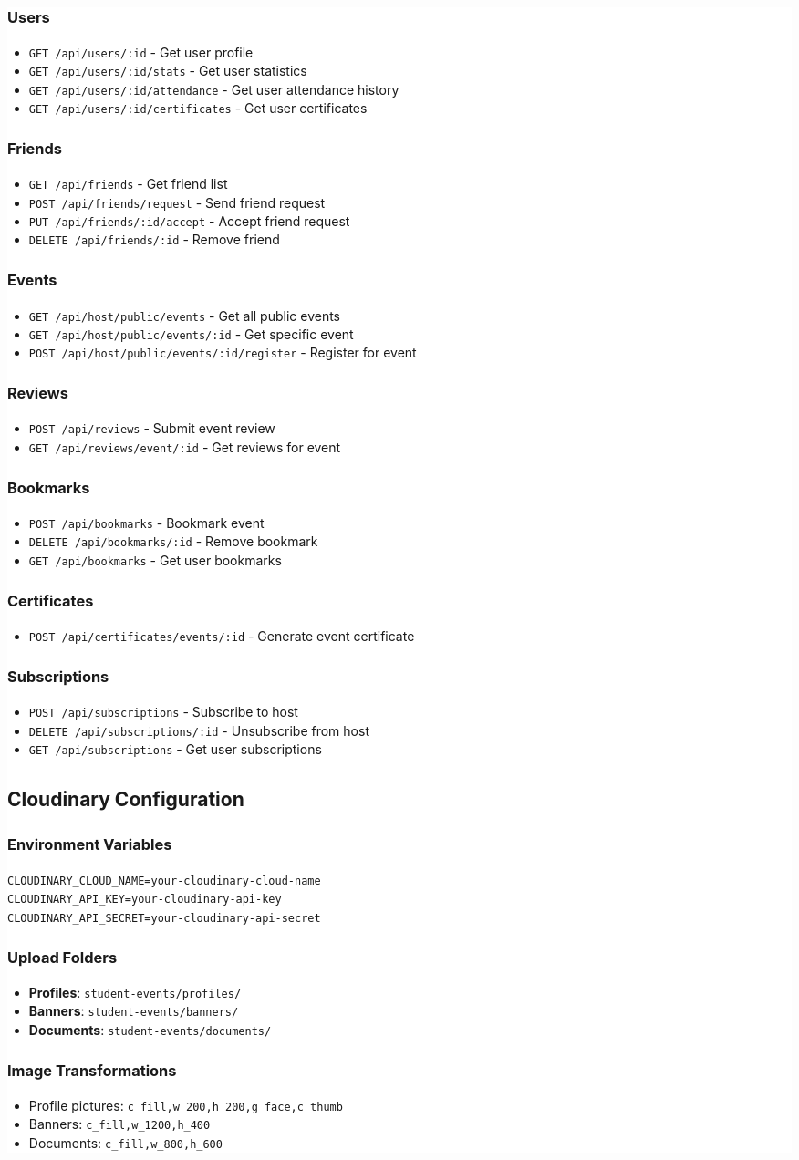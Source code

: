 ### Users
- `GET /api/users/:id` - Get user profile
- `GET /api/users/:id/stats` - Get user statistics
- `GET /api/users/:id/attendance` - Get user attendance history
- `GET /api/users/:id/certificates` - Get user certificates

### Friends
- `GET /api/friends` - Get friend list
- `POST /api/friends/request` - Send friend request
- `PUT /api/friends/:id/accept` - Accept friend request
- `DELETE /api/friends/:id` - Remove friend

### Events
- `GET /api/host/public/events` - Get all public events
- `GET /api/host/public/events/:id` - Get specific event
- `POST /api/host/public/events/:id/register` - Register for event

### Reviews
- `POST /api/reviews` - Submit event review
- `GET /api/reviews/event/:id` - Get reviews for event

### Bookmarks
- `POST /api/bookmarks` - Bookmark event
- `DELETE /api/bookmarks/:id` - Remove bookmark
- `GET /api/bookmarks` - Get user bookmarks

### Certificates
- `POST /api/certificates/events/:id` - Generate event certificate

### Subscriptions
- `POST /api/subscriptions` - Subscribe to host
- `DELETE /api/subscriptions/:id` - Unsubscribe from host
- `GET /api/subscriptions` - Get user subscriptions

## Cloudinary Configuration

### Environment Variables
```env
CLOUDINARY_CLOUD_NAME=your-cloudinary-cloud-name
CLOUDINARY_API_KEY=your-cloudinary-api-key
CLOUDINARY_API_SECRET=your-cloudinary-api-secret
```

### Upload Folders
- **Profiles**: `student-events/profiles/`
- **Banners**: `student-events/banners/`
- **Documents**: `student-events/documents/`

### Image Transformations
- Profile pictures: `c_fill,w_200,h_200,g_face,c_thumb`
- Banners: `c_fill,w_1200,h_400`
- Documents: `c_fill,w_800,h_600`
